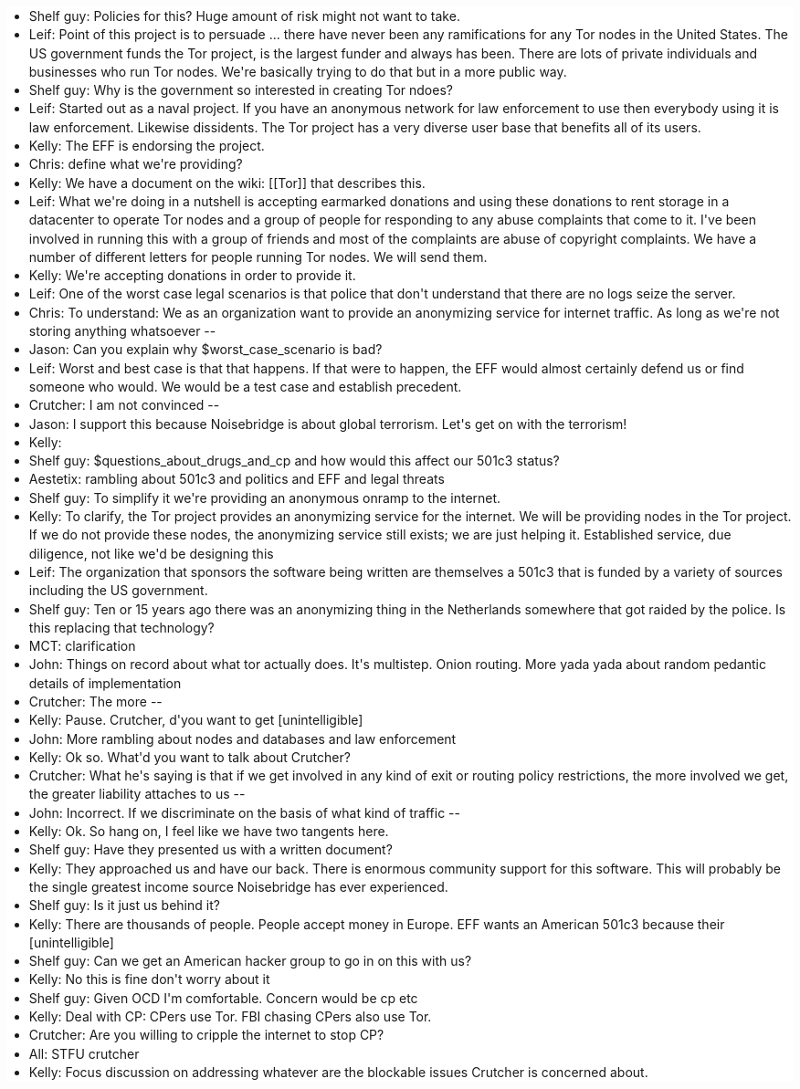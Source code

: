 * Shelf guy: Policies for this? Huge amount of risk might not want to take.
* Leif: Point of this project is to persuade ... there have never been any ramifications for any Tor nodes in the United States. The US government funds the Tor project, is the largest funder and always has been. There are lots of private individuals and businesses who run Tor nodes. We're basically trying to do that but in a more public way.
* Shelf guy: Why is the government so interested in creating Tor ndoes?
* Leif: Started out as a naval project. If you have an anonymous network for law enforcement to use then everybody using it is law enforcement. Likewise dissidents. The Tor project has a very diverse user base that benefits all of its users.
* Kelly: The EFF is endorsing the project.
* Chris: define what we're providing?
* Kelly: We have a document on the wiki: [[Tor]] that describes this.
* Leif: What we're doing in a nutshell is accepting earmarked donations and using these donations to rent storage in a datacenter to operate Tor nodes and a group of people for responding to any abuse complaints that come to it. I've been involved in running this with a group of friends and most of the complaints are abuse of copyright complaints. We have a number of different letters for people running Tor nodes. We will send them.
* Kelly: We're accepting donations in order to provide it.
* Leif: One of the worst case legal scenarios is that police that don't understand that there are no logs seize the server.
* Chris: To understand: We as an organization want to provide an anonymizing service for internet traffic. As long as we're not storing anything whatsoever --
* Jason: Can you explain why $worst_case_scenario is bad?
* Leif: Worst and best case is that that happens. If that were to happen, the EFF would almost certainly defend us or find someone who would. We would be a test case and establish precedent.
* Crutcher: I am not convinced --
* Jason: I support this because Noisebridge is about global terrorism. Let's get on with the terrorism!
* Kelly: 
* Shelf guy: $questions_about_drugs_and_cp and how would this affect our 501c3 status?
* Aestetix: rambling about 501c3 and politics and EFF and legal threats
* Shelf guy: To simplify it we're providing an anonymous onramp to the internet.
* Kelly: To clarify, the Tor project provides an anonymizing service for the internet. We will be providing nodes in the Tor project. If we do not provide these nodes, the anonymizing service still exists; we are just helping it. Established service, due diligence, not like we'd be designing this
* Leif: The organization that sponsors the software being written are themselves a 501c3 that is funded by a variety of sources including the US government.
* Shelf guy: Ten or 15 years ago there was an anonymizing thing in the Netherlands somewhere that got raided by the police. Is this replacing that technology?
* MCT: clarification
* John: Things on record about what tor actually does. It's multistep. Onion routing. More yada yada about random pedantic details of implementation
* Crutcher: The more --
* Kelly: Pause. Crutcher, d'you want to get [unintelligible]
* John: More rambling about nodes and databases and law enforcement
* Kelly: Ok so. What'd you want to talk about Crutcher?
* Crutcher: What he's saying is that if we get involved in any kind of exit or routing policy restrictions, the more involved we get, the greater liability attaches to us --
* John: Incorrect. If we discriminate on the basis of what kind of traffic --
* Kelly: Ok. So hang on, I feel like we have two tangents here.
* Shelf guy: Have they presented us with a written document?
* Kelly: They approached us and have our back. There is enormous community support for this software. This will probably be the single greatest income source Noisebridge has ever experienced.
* Shelf guy: Is it just us behind it?
* Kelly: There are thousands of people. People accept money in Europe. EFF wants an American 501c3 because their [unintelligible]
* Shelf guy: Can we get an American hacker group to go in on this with us?
* Kelly: No this is fine don't worry about it
* Shelf guy: Given OCD I'm comfortable. Concern would be cp etc
* Kelly: Deal with CP: CPers use Tor. FBI chasing CPers also use Tor.
* Crutcher: Are you willing to cripple the internet to stop CP?
* All: STFU crutcher
* Kelly: Focus discussion on addressing whatever are the blockable issues Crutcher is concerned about.